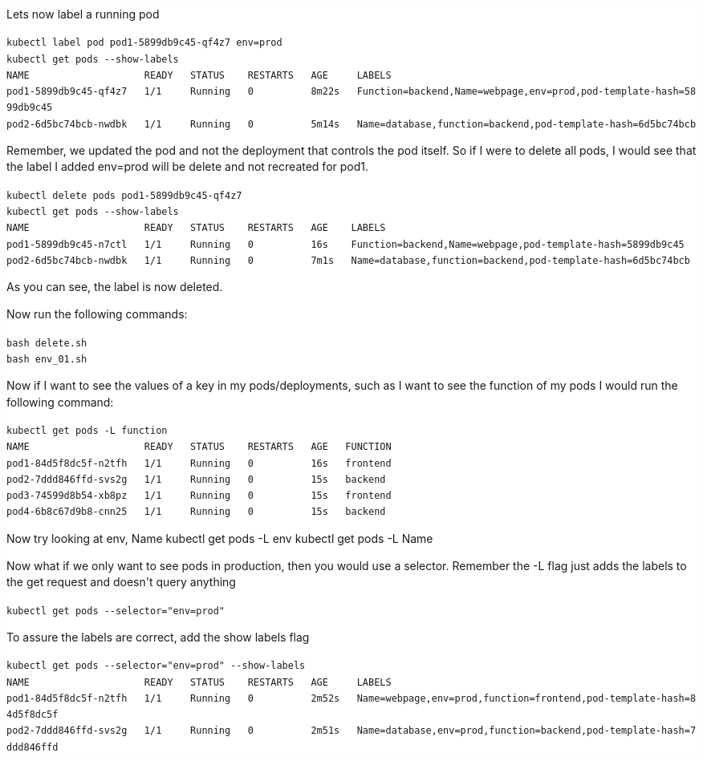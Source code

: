 Lets now label a running pod

    kubectl label pod pod1-5899db9c45-qf4z7 env=prod
    kubectl get pods --show-labels
    NAME                    READY   STATUS    RESTARTS   AGE     LABELS
    pod1-5899db9c45-qf4z7   1/1     Running   0          8m22s   Function=backend,Name=webpage,env=prod,pod-template-hash=5899db9c45
    pod2-6d5bc74bcb-nwdbk   1/1     Running   0          5m14s   Name=database,function=backend,pod-template-hash=6d5bc74bcb

Remember, we updated the pod and not the deployment that controls the pod itself. So if I were to delete all pods, I would see that the label I added env=prod will be delete and not recreated for pod1.

    kubectl delete pods pod1-5899db9c45-qf4z7
    kubectl get pods --show-labels
    NAME                    READY   STATUS    RESTARTS   AGE    LABELS
    pod1-5899db9c45-n7ctl   1/1     Running   0          16s    Function=backend,Name=webpage,pod-template-hash=5899db9c45
    pod2-6d5bc74bcb-nwdbk   1/1     Running   0          7m1s   Name=database,function=backend,pod-template-hash=6d5bc74bcb

As you can see, the label is now deleted. 

Now run the following commands:

    bash delete.sh
    bash env_01.sh

Now if I want to see the values of a key in my pods/deployments, such as I want to see the function of my pods I would run the following command:

    kubectl get pods -L function
    NAME                    READY   STATUS    RESTARTS   AGE   FUNCTION
    pod1-84d5f8dc5f-n2tfh   1/1     Running   0          16s   frontend
    pod2-7ddd846ffd-svs2g   1/1     Running   0          15s   backend
    pod3-74599d8b54-xb8pz   1/1     Running   0          15s   frontend
    pod4-6b8c67d9b8-cnn25   1/1     Running   0          15s   backend

Now try looking at env, Name 
    kubectl get pods -L env
    kubectl get pods -L Name

Now what if we only want to see pods in production, then you would use a selector. Remember the -L flag just adds the labels to the get request and doesn't query anything

    kubectl get pods --selector="env=prod"

To assure the labels are correct, add the show labels flag 

    kubectl get pods --selector="env=prod" --show-labels
    NAME                    READY   STATUS    RESTARTS   AGE     LABELS
    pod1-84d5f8dc5f-n2tfh   1/1     Running   0          2m52s   Name=webpage,env=prod,function=frontend,pod-template-hash=84d5f8dc5f
    pod2-7ddd846ffd-svs2g   1/1     Running   0          2m51s   Name=database,env=prod,function=backend,pod-template-hash=7ddd846ffd

